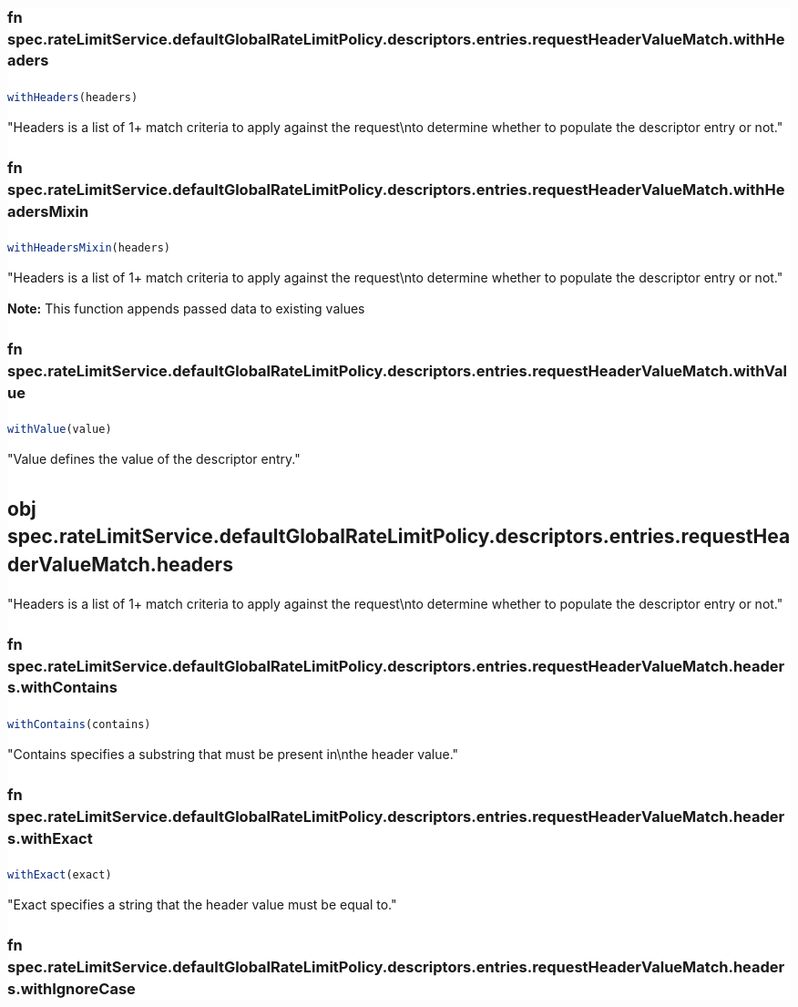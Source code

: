 ### fn spec.rateLimitService.defaultGlobalRateLimitPolicy.descriptors.entries.requestHeaderValueMatch.withHeaders

```ts
withHeaders(headers)
```

"Headers is a list of 1+ match criteria to apply against the request\nto determine whether to populate the descriptor entry or not."

### fn spec.rateLimitService.defaultGlobalRateLimitPolicy.descriptors.entries.requestHeaderValueMatch.withHeadersMixin

```ts
withHeadersMixin(headers)
```

"Headers is a list of 1+ match criteria to apply against the request\nto determine whether to populate the descriptor entry or not."

**Note:** This function appends passed data to existing values

### fn spec.rateLimitService.defaultGlobalRateLimitPolicy.descriptors.entries.requestHeaderValueMatch.withValue

```ts
withValue(value)
```

"Value defines the value of the descriptor entry."

## obj spec.rateLimitService.defaultGlobalRateLimitPolicy.descriptors.entries.requestHeaderValueMatch.headers

"Headers is a list of 1+ match criteria to apply against the request\nto determine whether to populate the descriptor entry or not."

### fn spec.rateLimitService.defaultGlobalRateLimitPolicy.descriptors.entries.requestHeaderValueMatch.headers.withContains

```ts
withContains(contains)
```

"Contains specifies a substring that must be present in\nthe header value."

### fn spec.rateLimitService.defaultGlobalRateLimitPolicy.descriptors.entries.requestHeaderValueMatch.headers.withExact

```ts
withExact(exact)
```

"Exact specifies a string that the header value must be equal to."

### fn spec.rateLimitService.defaultGlobalRateLimitPolicy.descriptors.entries.requestHeaderValueMatch.headers.withIgnoreCase
